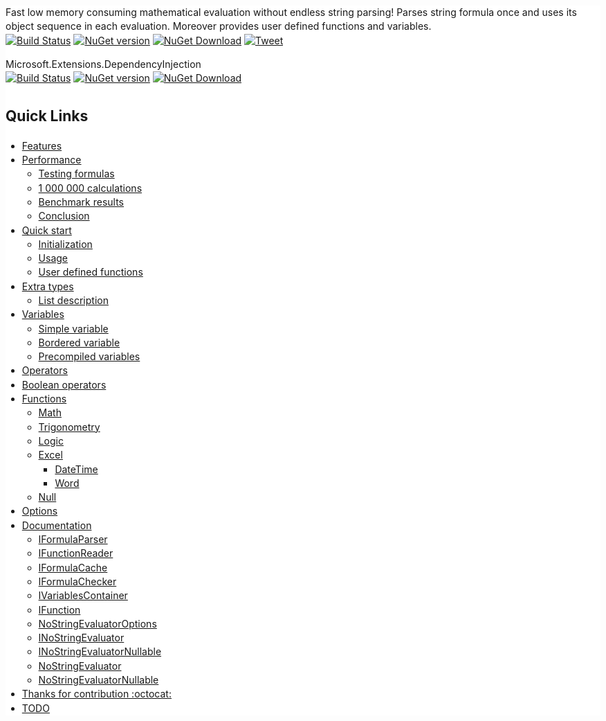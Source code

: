 Fast low memory consuming mathematical evaluation without endless string parsing! Parses string formula once and uses its object sequence in each evaluation. Moreover provides user defined functions and variables. <br/>
[![Build Status](https://travis-ci.com/KovtunV/NoStringEvaluating.svg?branch=master)](https://travis-ci.com/github/KovtunV/NoStringEvaluating) [![NuGet version](https://img.shields.io/nuget/v/NoStringEvaluating.svg?style=flat-square)](https://www.nuget.org/packages/NoStringEvaluating) [![NuGet Download](https://img.shields.io/nuget/dt/NoStringEvaluating.svg?style=flat-square)](https://www.nuget.org/packages/NoStringEvaluating) [![Tweet](https://img.shields.io/twitter/url/http/shields.io.svg?style=social)](https://twitter.com/intent/tweet?text=Good%20expression%20evaluator,%20take%20a%20look!&url=https://github.com/KovtunV/NoStringEvaluating&hashtags=expression,evaluator,math,formula)
<br/>

Microsoft.Extensions.DependencyInjection <br/>
[![Build Status](https://travis-ci.com/KovtunV/NoStringEvaluating.svg?branch=master)](https://travis-ci.com/github/KovtunV/NoStringEvaluating) [![NuGet version](https://img.shields.io/nuget/v/NoStringEvaluating.Extensions.Microsoft.DependencyInjection.svg?style=flat-square)](https://www.nuget.org/packages/NoStringEvaluating.Extensions.Microsoft.DependencyInjection) [![NuGet Download](https://img.shields.io/nuget/dt/NoStringEvaluating.Extensions.Microsoft.DependencyInjection.svg?style=flat-square)](https://www.nuget.org/packages/NoStringEvaluating.Extensions.Microsoft.DependencyInjection)
<br/>

## Quick Links

   * [Features](#Features)
   * [Performance](#Performance)
      * [Testing formulas](#Testing-formulas)
      * [1 000 000 calculations](#1-000-000-calculations)
      * [Benchmark results](#Benchmark-results)
      * [Conclusion](#Conclusion)
   * [Quick start](#Quick-start)
      * [Initialization](#Initialization)
      * [Usage](#Usage)
      * [User defined functions](#User-defined-functions)
   * [Extra types](#Extra-types)
      * [List description](#List-description)
   * [Variables](#Variables)
      * [Simple variable](#Simple-variable)
      * [Bordered variable](#Bordered-variable)
      * [Precompiled variables](#Precompiled-variables)
   * [Operators](#Operators)
   * [Boolean operators](#Boolean-operators)
   * [Functions](#Functions)
      * [Math](#Math)
      * [Trigonometry](#Trigonometry)
      * [Logic](#Logic)
      * [Excel](#Excel)
          * [DateTime](#DateTime)
          * [Word](#Word)
      * [Null](#Null)
   * [Options](#Options)
   * [Documentation](#Documentation)
      * [IFormulaParser](#IFormulaParser)
      * [IFunctionReader](#IFunctionReader)
      * [IFormulaCache](#IFormulaCache)
      * [IFormulaChecker](#IFormulaChecker)
      * [IVariablesContainer](#IVariablesContainer)
      * [IFunction](#IFunction)
      * [NoStringEvaluatorOptions](#NoStringEvaluatorOptions)
      * [INoStringEvaluator](#INoStringEvaluator)
      * [INoStringEvaluatorNullable](#INoStringEvaluatorNullable)
      * [NoStringEvaluator](#NoStringEvaluator)
      * [NoStringEvaluatorNullable](#NoStringEvaluatorNullable)
   * [Thanks for contribution :octocat:](#Thanks-for-contribution)
   * [TODO](#TODO)